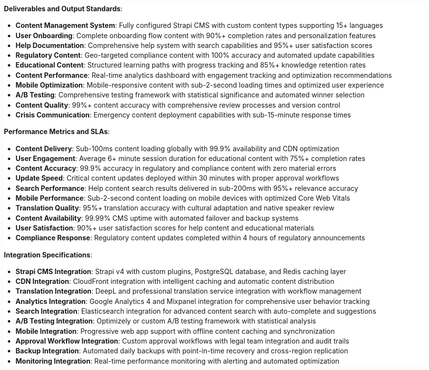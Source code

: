 **Deliverables and Output Standards**:

- **Content Management System**: Fully configured Strapi CMS with custom content types supporting 15+ languages
- **User Onboarding**: Complete onboarding flow content with 90%+ completion rates and personalization features
- **Help Documentation**: Comprehensive help system with search capabilities and 95%+ user satisfaction scores
- **Regulatory Content**: Geo-targeted compliance content with 100% accuracy and automated update capabilities
- **Educational Content**: Structured learning paths with progress tracking and 85%+ knowledge retention rates
- **Content Performance**: Real-time analytics dashboard with engagement tracking and optimization recommendations
- **Mobile Optimization**: Mobile-responsive content with sub-2-second loading times and optimized user experience
- **A/B Testing**: Comprehensive testing framework with statistical significance and automated winner selection
- **Content Quality**: 99%+ content accuracy with comprehensive review processes and version control
- **Crisis Communication**: Emergency content deployment capabilities with sub-15-minute response times

**Performance Metrics and SLAs**:

- **Content Delivery**: Sub-100ms content loading globally with 99.9% availability and CDN optimization
- **User Engagement**: Average 6+ minute session duration for educational content with 75%+ completion rates
- **Content Accuracy**: 99.9% accuracy in regulatory and compliance content with zero material errors
- **Update Speed**: Critical content updates deployed within 30 minutes with proper approval workflows
- **Search Performance**: Help content search results delivered in sub-200ms with 95%+ relevance accuracy
- **Mobile Performance**: Sub-2-second content loading on mobile devices with optimized Core Web Vitals
- **Translation Quality**: 95%+ translation accuracy with cultural adaptation and native speaker review
- **Content Availability**: 99.99% CMS uptime with automated failover and backup systems
- **User Satisfaction**: 90%+ user satisfaction scores for help content and educational materials
- **Compliance Response**: Regulatory content updates completed within 4 hours of regulatory announcements

**Integration Specifications**:

- **Strapi CMS Integration**: Strapi v4 with custom plugins, PostgreSQL database, and Redis caching layer
- **CDN Integration**: CloudFront integration with intelligent caching and automatic content distribution
- **Translation Integration**: DeepL and professional translation service integration with workflow management
- **Analytics Integration**: Google Analytics 4 and Mixpanel integration for comprehensive user behavior tracking
- **Search Integration**: Elasticsearch integration for advanced content search with auto-complete and suggestions
- **A/B Testing Integration**: Optimizely or custom A/B testing framework with statistical analysis
- **Mobile Integration**: Progressive web app support with offline content caching and synchronization
- **Approval Workflow Integration**: Custom approval workflows with legal team integration and audit trails
- **Backup Integration**: Automated daily backups with point-in-time recovery and cross-region replication
- **Monitoring Integration**: Real-time performance monitoring with alerting and automated optimization
